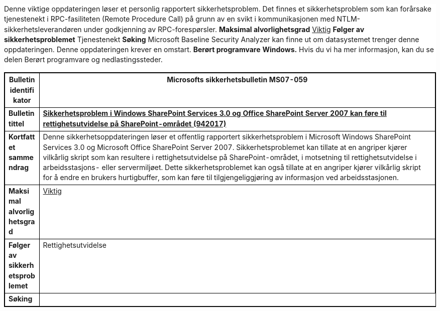 <td style="border:1px solid black;">Denne viktige oppdateringen løser et personlig rapportert sikkerhetsproblem. Det finnes et sikkerhetsproblem som kan forårsake tjenestenekt i RPC-fasiliteten (Remote Procedure Call) på grunn av en svikt i kommunikasjonen med NTLM-sikkerhetsleverandøren under godkjenning av RPC-forespørsler.</td>
</tr>
<tr class="odd">
<td style="border:1px solid black;"><strong>Maksimal alvorlighetsgrad</strong></td>
<td style="border:1px solid black;"><a href="http://go.microsoft.com/fwlink/?linkid=21140">Viktig</a></td>
</tr>
<tr class="even">
<td style="border:1px solid black;"><strong>Følger av sikkerhetsproblemet</strong></td>
<td style="border:1px solid black;">Tjenestenekt</td>
</tr>
<tr class="odd">
<td style="border:1px solid black;"><strong>Søking</strong></td>
<td style="border:1px solid black;">Microsoft Baseline Security Analyzer kan finne ut om datasystemet trenger denne oppdateringen. Denne oppdateringen krever en omstart.</td>
</tr>
<tr class="even">
<td style="border:1px solid black;"><strong>Berørt programvare</strong></td>
<td style="border:1px solid black;"><strong>Windows.</strong> Hvis du vi ha mer informasjon, kan du se delen Berørt programvare og nedlastingssteder.</td>
</tr>
</tbody>
</table>


<table style="border:1px solid black;">
<thead>
<tr class="header">
<th style="border:1px solid black;">Bulletinidentifikator</th>
<th style="border:1px solid black;">Microsofts sikkerhetsbulletin MS07-059</th>
</tr>
</thead>
<tbody>
<tr class="odd">
<td style="border:1px solid black;"><strong>Bulletintittel</strong></td>
<td style="border:1px solid black;"><a href="http://go.microsoft.com/fwlink/?linkid=95631"><strong>Sikkerhetsproblem i Windows SharePoint Services 3.0 og Office SharePoint Server 2007 kan føre til rettighetsutvidelse på SharePoint-området (942017)</strong></a></td>
</tr>
<tr class="even">
<td style="border:1px solid black;"><strong>Kortfattet sammendrag</strong></td>
<td style="border:1px solid black;">Denne sikkerhetsoppdateringen løser et offentlig rapportert sikkerhetsproblem i Microsoft Windows SharePoint Services 3.0 og Microsoft Office SharePoint Server 2007. Sikkerhetsproblemet kan tillate at en angriper kjører vilkårlig skript som kan resultere i rettighetsutvidelse på SharePoint-området, i motsetning til rettighetsutvidelse i arbeidsstasjons- eller servermiljøet. Dette sikkerhetsproblemet kan også tillate at en angriper kjører vilkårlig skript for å endre en brukers hurtigbuffer, som kan føre til tilgjengeliggjøring av informasjon ved arbeidsstasjonen.</td>
</tr>
<tr class="odd">
<td style="border:1px solid black;"><strong>Maksimal alvorlighetsgrad</strong></td>
<td style="border:1px solid black;"><a href="http://go.microsoft.com/fwlink/?linkid=21140">Viktig</a></td>
</tr>
<tr class="even">
<td style="border:1px solid black;"><strong>Følger av sikkerhetsproblemet</strong></td>
<td style="border:1px solid black;">Rettighetsutvidelse</td>
</tr>
<tr class="odd">
<td style="border:1px solid black;"><strong>Søking</strong></td>